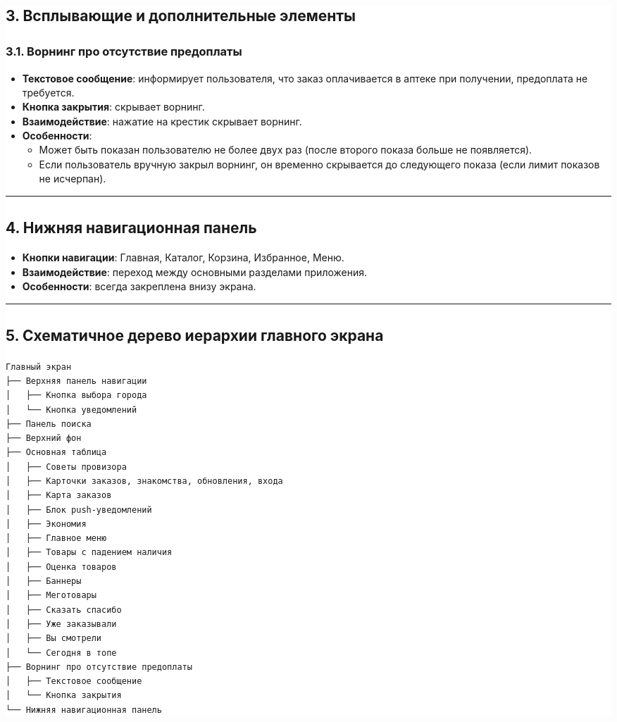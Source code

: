 ## 3. Всплывающие и дополнительные элементы

### 3.1. Ворнинг про отсутствие предоплаты
- **Текстовое сообщение**: информирует пользователя, что заказ оплачивается в аптеке при получении, предоплата не требуется.
- **Кнопка закрытия**: скрывает ворнинг.
- **Взаимодействие**: нажатие на крестик скрывает ворнинг.
- **Особенности**:
  - Может быть показан пользователю не более двух раз (после второго показа больше не появляется).
  - Если пользователь вручную закрыл ворнинг, он временно скрывается до следующего показа (если лимит показов не исчерпан).

---

## 4. Нижняя навигационная панель
- **Кнопки навигации**: Главная, Каталог, Корзина, Избранное, Меню.
- **Взаимодействие**: переход между основными разделами приложения.
- **Особенности**: всегда закреплена внизу экрана.

---

## 5. Схематичное дерево иерархии главного экрана

```
Главный экран
├── Верхняя панель навигации
│   ├── Кнопка выбора города
│   └── Кнопка уведомлений
├── Панель поиска
├── Верхний фон
├── Основная таблица
│   ├── Советы провизора
│   ├── Карточки заказов, знакомства, обновления, входа
│   ├── Карта заказов
│   ├── Блок push-уведомлений
│   ├── Экономия
│   ├── Главное меню
│   ├── Товары с падением наличия
│   ├── Оценка товаров
│   ├── Баннеры
│   ├── Меготовары
│   ├── Сказать спасибо
│   ├── Уже заказывали
│   ├── Вы смотрели
│   └── Сегодня в топе
├── Ворнинг про отсутствие предоплаты
│   ├── Текстовое сообщение
│   └── Кнопка закрытия
└── Нижняя навигационная панель
```